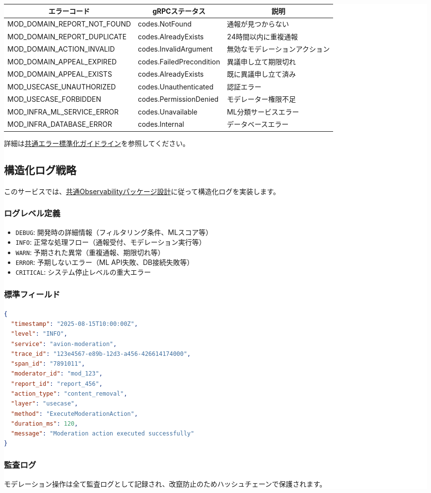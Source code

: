 | エラーコード | gRPCステータス | 説明 |
|------------|--------------|------|
| MOD_DOMAIN_REPORT_NOT_FOUND | codes.NotFound | 通報が見つからない |
| MOD_DOMAIN_REPORT_DUPLICATE | codes.AlreadyExists | 24時間以内に重複通報 |
| MOD_DOMAIN_ACTION_INVALID | codes.InvalidArgument | 無効なモデレーションアクション |
| MOD_DOMAIN_APPEAL_EXPIRED | codes.FailedPrecondition | 異議申し立て期限切れ |
| MOD_DOMAIN_APPEAL_EXISTS | codes.AlreadyExists | 既に異議申し立て済み |
| MOD_USECASE_UNAUTHORIZED | codes.Unauthenticated | 認証エラー |
| MOD_USECASE_FORBIDDEN | codes.PermissionDenied | モデレーター権限不足 |
| MOD_INFRA_ML_SERVICE_ERROR | codes.Unavailable | ML分類サービスエラー |
| MOD_INFRA_DATABASE_ERROR | codes.Internal | データベースエラー |

詳細は[共通エラー標準化ガイドライン](../common/errors/error-standards.md)を参照してください。

## 構造化ログ戦略

このサービスでは、[共通Observabilityパッケージ設計](../common/observability/observability-package-design.md)に従って構造化ログを実装します。

### ログレベル定義
- `DEBUG`: 開発時の詳細情報（フィルタリング条件、MLスコア等）
- `INFO`: 正常な処理フロー（通報受付、モデレーション実行等）
- `WARN`: 予期された異常（重複通報、期限切れ等）
- `ERROR`: 予期しないエラー（ML API失敗、DB接続失敗等）
- `CRITICAL`: システム停止レベルの重大エラー

### 標準フィールド
```json
{
  "timestamp": "2025-08-15T10:00:00Z",
  "level": "INFO",
  "service": "avion-moderation",
  "trace_id": "123e4567-e89b-12d3-a456-426614174000",
  "span_id": "7891011",
  "moderator_id": "mod_123",
  "report_id": "report_456",
  "action_type": "content_removal",
  "layer": "usecase",
  "method": "ExecuteModerationAction",
  "duration_ms": 120,
  "message": "Moderation action executed successfully"
}
```

### 監査ログ
モデレーション操作は全て監査ログとして記録され、改竄防止のためハッシュチェーンで保護されます。

